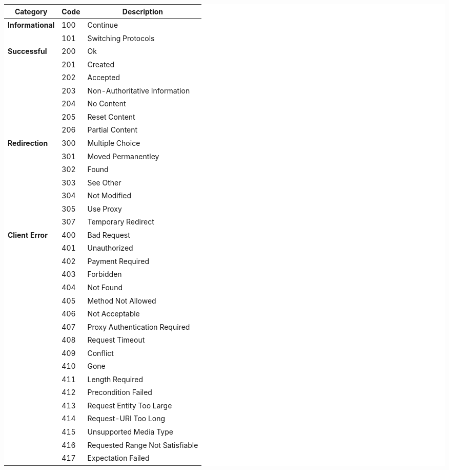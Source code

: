




|Category           | Code | Description                     |
| ----------------- | ---- | ------------------------------- |
|**Informational**  | 100  | Continue                        |
|                   | 101  | Switching Protocols             |
|**Successful**     | 200  |Ok                               |
|                   | 201  | Created                         |
|                   | 202  | Accepted                        |
|                   | 203  | Non-Authoritative Information   |
|                   | 204  | No Content                      |
|                   | 205  | Reset Content                   |
|                   | 206  | Partial Content                 |
|**Redirection**    | 300  | Multiple Choice                 |
|                   | 301  | Moved Permanentley              |
|                   | 302  | Found                           |
|                   | 303  | See Other                       |
|                   | 304  | Not  Modified                   |
|                   | 305  | Use  Proxy                      |
|                   | 307  | Temporary Redirect              |
| **Client  Error** | 400  | Bad Request                     |
|                   | 401  | Unauthorized                    |
|                   | 402  | Payment Required                |
|                   | 403  | Forbidden                       |
|                   | 404  | Not  Found                      |
|                   | 405  | Method Not Allowed              |
|                   | 406  | Not Acceptable                  |
|                   | 407  | Proxy  Authentication Required  |
|                   | 408  | Request Timeout                 |
|                   | 409  | Conflict                        |
|                   | 410  | Gone                            |
|                   | 411  | Length Required                 |
|                   | 412  | Precondition Failed             |
|                   | 413  | Request Entity Too Large        |
|                   | 414  | Request-URI Too Long            |
|                   | 415  | Unsupported Media Type          |
|                   | 416  | Requested Range Not Satisfiable |
|                   | 417  | Expectation Failed              |